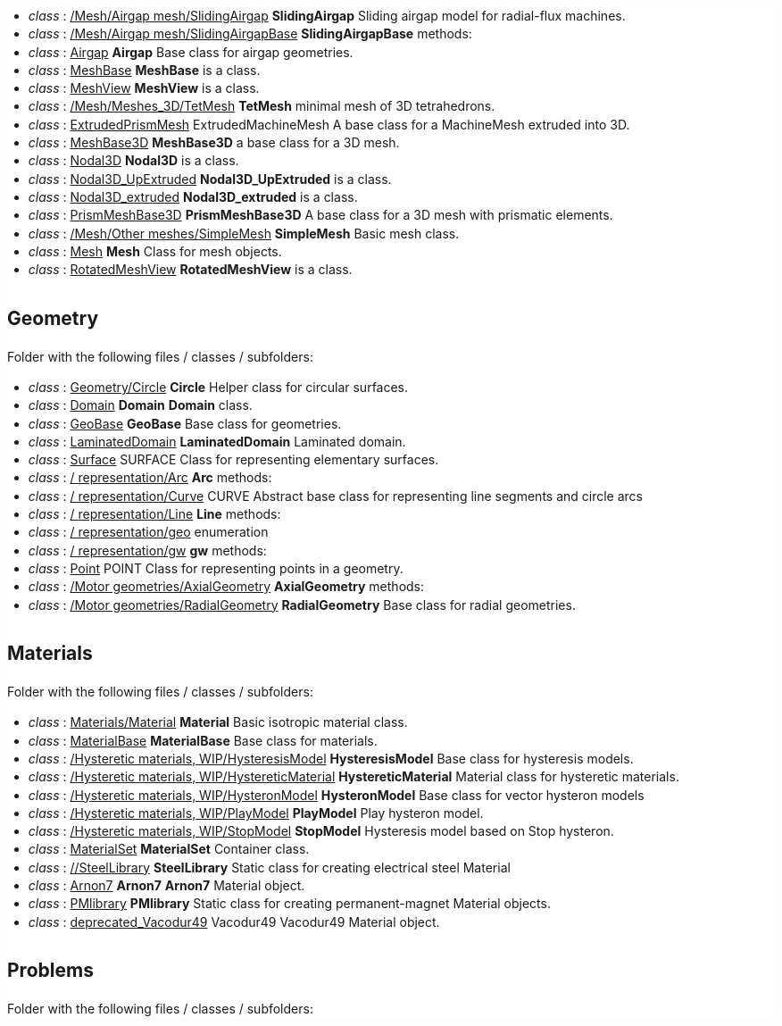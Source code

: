 * *class* : [/Mesh/Airgap mesh/SlidingAirgap](SlidingAirgap.html)  **SlidingAirgap** Sliding airgap model for radial-flux machines.
* *class* : [/Mesh/Airgap mesh/SlidingAirgapBase](SlidingAirgapBase.html) **SlidingAirgapBase** methods:
* *class* : [Airgap](Airgap.html)  **Airgap** Base class for airgap geometries.
* *class* : [MeshBase](MeshBase.html) **MeshBase** is a class.
* *class* : [MeshView](MeshView.html) **MeshView** is a class.
* *class* : [/Mesh/Meshes_3D/TetMesh](TetMesh.html)  **TetMesh** minimal mesh of 3D tetrahedrons.
* *class* : [ExtrudedPrismMesh](ExtrudedPrismMesh.html)  ExtrudedMachineMesh A base class for a MachineMesh extruded into 3D.
* *class* : [MeshBase3D](MeshBase3D.html)  **MeshBase3D** a base class for a 3D mesh.
* *class* : [Nodal3D](Nodal3D.html) **Nodal3D** is a class.
* *class* : [Nodal3D_UpExtruded](Nodal3D_UpExtruded.html) **Nodal3D_UpExtruded** is a class.
* *class* : [Nodal3D_extruded](Nodal3D_extruded.html) **Nodal3D_extruded** is a class.
* *class* : [PrismMeshBase3D](PrismMeshBase3D.html)  **PrismMeshBase3D** A base class for a 3D mesh with prismatic elements.
* *class* : [/Mesh/Other meshes/SimpleMesh](SimpleMesh.html)  **SimpleMesh** Basic mesh class.
* *class* : [Mesh](Mesh.html)  **Mesh** Class for mesh objects.
* *class* : [RotatedMeshView](RotatedMeshView.html) **RotatedMeshView** is a class.
## Geometry
 Folder with the following files / classes / subfolders:

* *class* : [Geometry/Circle](Circle.html)  **Circle** Helper class for circular surfaces.
* *class* : [Domain](Domain.html)  **Domain** **Domain** class.
* *class* : [GeoBase](GeoBase.html)  **GeoBase** Base class for geometries.
* *class* : [LaminatedDomain](LaminatedDomain.html)  **LaminatedDomain** Laminated domain.
* *class* : [Surface](Surface.html)  SURFACE Class for representing elementary surfaces.
* *class* : [/ representation/Arc](Arc.html) **Arc** methods:
* *class* : [/ representation/Curve](Curve.html)  CURVE Abstract base class for representing line segments and circle arcs
* *class* : [/ representation/Line](Line.html) **Line** methods:
* *class* : [/ representation/geo](geo.html)  enumeration
* *class* : [/ representation/gw](gw.html) **gw** methods:
* *class* : [Point](Point.html)  POINT Class for representing points in a geometry.
* *class* : [/Motor geometries/AxialGeometry](AxialGeometry.html) **AxialGeometry** methods:
* *class* : [/Motor geometries/RadialGeometry](RadialGeometry.html)  **RadialGeometry** Base class for radial geometries.
## Materials
 Folder with the following files / classes / subfolders:

* *class* : [Materials/Material](Material.html)  **Material** Basic isotropic material class.
* *class* : [MaterialBase](MaterialBase.html)  **MaterialBase** Base class for materials.
* *class* : [/Hysteretic materials, WIP/HysteresisModel](HysteresisModel.html)  **HysteresisModel** Base class for hysteresis models.
* *class* : [/Hysteretic materials, WIP/HystereticMaterial](HystereticMaterial.html)  **HystereticMaterial** Material class for hysteretic materials.
* *class* : [/Hysteretic materials, WIP/HysteronModel](HysteronModel.html)  **HysteronModel** Base class for vector hysteron models
* *class* : [/Hysteretic materials, WIP/PlayModel](PlayModel.html)  **PlayModel** Play hysteron model.
* *class* : [/Hysteretic materials, WIP/StopModel](StopModel.html)  **StopModel** Hysteresis model based on Stop hysteron.
* *class* : [MaterialSet](MaterialSet.html)  **MaterialSet** Container class.
* *class* : [//SteelLibrary](SteelLibrary.html)  **SteelLibrary** Static class for creating electrical steel Material
* *class* : [Arnon7](Arnon7.html)  **Arnon7** **Arnon7** Material object.
* *class* : [PMlibrary](PMlibrary.html)  **PMlibrary** Static class for creating permanent-magnet Material objects.
* *class* : [deprecated_Vacodur49](deprecated_Vacodur49.html)  Vacodur49 Vacodur49 Material object.
## Problems
 Folder with the following files / classes / subfolders:

